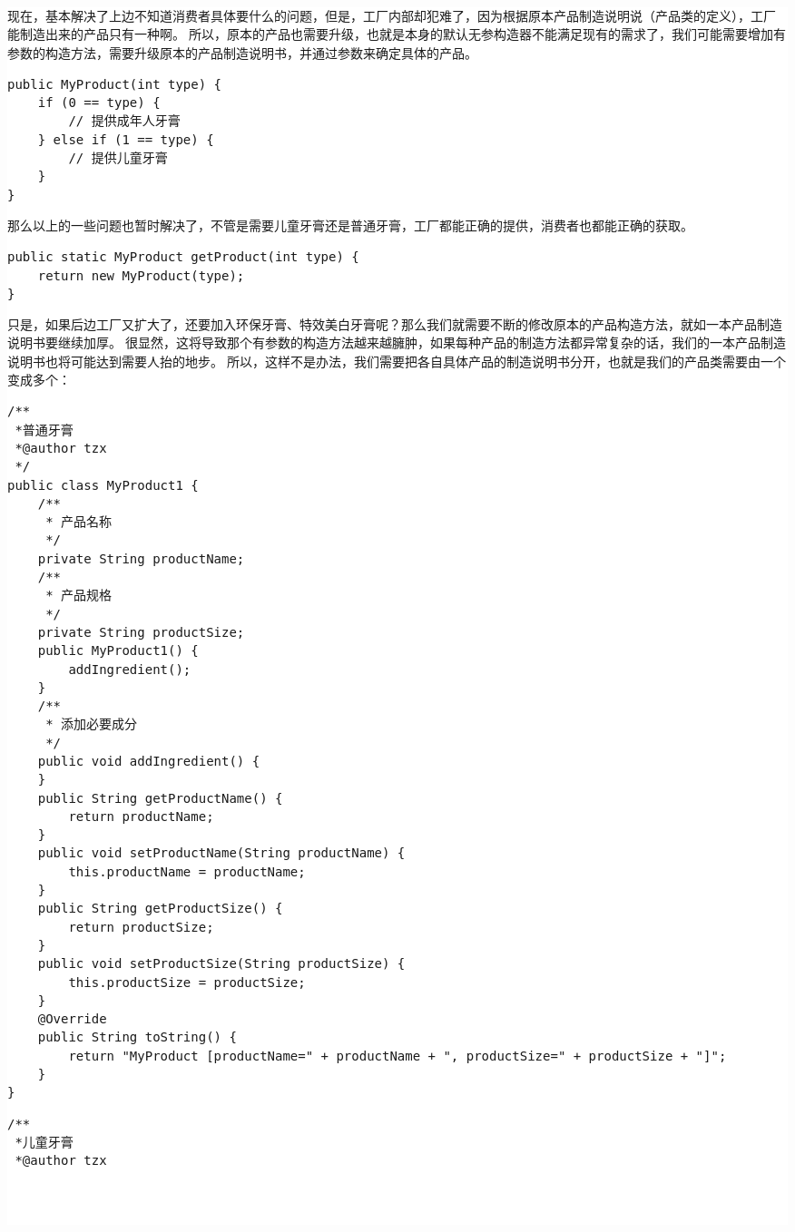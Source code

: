 现在，基本解决了上边不知道消费者具体要什么的问题，但是，工厂内部却犯难了，因为根据原本产品制造说明说（产品类的定义），工厂能制造出来的产品只有一种啊。
所以，原本的产品也需要升级，也就是本身的默认无参构造器不能满足现有的需求了，我们可能需要增加有参数的构造方法，需要升级原本的产品制造说明书，并通过参数来确定具体的产品。
<pre>
public MyProduct(int type) {
	if (0 == type) {
		// 提供成年人牙膏
	} else if (1 == type) {
		// 提供儿童牙膏
	}
}
</pre>
那么以上的一些问题也暂时解决了，不管是需要儿童牙膏还是普通牙膏，工厂都能正确的提供，消费者也都能正确的获取。
<pre>
public static MyProduct getProduct(int type) {
	return new MyProduct(type);
}
</pre>
只是，如果后边工厂又扩大了，还要加入环保牙膏、特效美白牙膏呢？那么我们就需要不断的修改原本的产品构造方法，就如一本产品制造说明书要继续加厚。
很显然，这将导致那个有参数的构造方法越来越臃肿，如果每种产品的制造方法都异常复杂的话，我们的一本产品制造说明书也将可能达到需要人抬的地步。
所以，这样不是办法，我们需要把各自具体产品的制造说明书分开，也就是我们的产品类需要由一个变成多个：
<pre>
/**
 *普通牙膏
 *@author tzx
 */
public class MyProduct1 {
	/**
	 * 产品名称
	 */
	private String productName;
	/**
	 * 产品规格
	 */
	private String productSize;
	public MyProduct1() {
		addIngredient();
	}
	/**
	 * 添加必要成分
	 */
	public void addIngredient() {
	}
	public String getProductName() {
		return productName;
	}
	public void setProductName(String productName) {
		this.productName = productName;
	}
	public String getProductSize() {
		return productSize;
	}
	public void setProductSize(String productSize) {
		this.productSize = productSize;
	}
	@Override
	public String toString() {
		return "MyProduct [productName=" + productName + ", productSize=" + productSize + "]";
	}
}
</pre>
<pre>
/**
 *儿童牙膏
 *@author tzx